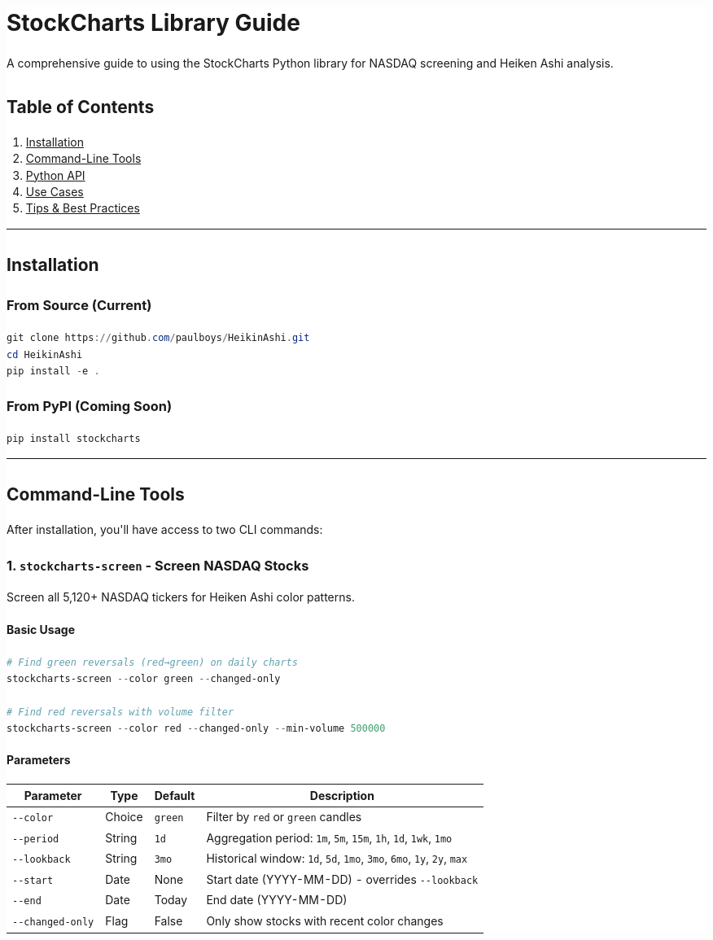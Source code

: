 # StockCharts Library Guide

A comprehensive guide to using the StockCharts Python library for NASDAQ screening and Heiken Ashi analysis.

## Table of Contents
1. [Installation](#installation)
2. [Command-Line Tools](#command-line-tools)
3. [Python API](#python-api)
4. [Use Cases](#use-cases)
5. [Tips & Best Practices](#tips--best-practices)

---

## Installation

### From Source (Current)
```powershell
git clone https://github.com/paulboys/HeikinAshi.git
cd HeikinAshi
pip install -e .
```

### From PyPI (Coming Soon)
```powershell
pip install stockcharts
```

---

## Command-Line Tools

After installation, you'll have access to two CLI commands:

### 1. `stockcharts-screen` - Screen NASDAQ Stocks

Screen all 5,120+ NASDAQ tickers for Heiken Ashi color patterns.

#### Basic Usage

```powershell
# Find green reversals (red→green) on daily charts
stockcharts-screen --color green --changed-only

# Find red reversals with volume filter
stockcharts-screen --color red --changed-only --min-volume 500000
```

#### Parameters

| Parameter | Type | Default | Description |
|-----------|------|---------|-------------|
| `--color` | Choice | `green` | Filter by `red` or `green` candles |
| `--period` | String | `1d` | Aggregation period: `1m`, `5m`, `15m`, `1h`, `1d`, `1wk`, `1mo` |
| `--lookback` | String | `3mo` | Historical window: `1d`, `5d`, `1mo`, `3mo`, `6mo`, `1y`, `2y`, `max` |
| `--start` | Date | None | Start date (YYYY-MM-DD) - overrides `--lookback` |
| `--end` | Date | Today | End date (YYYY-MM-DD) |
| `--changed-only` | Flag | False | Only show stocks with recent color changes |